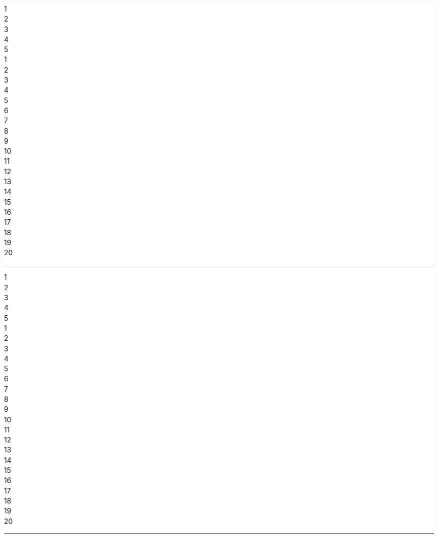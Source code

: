 
<div class="flex-row-wrap justify-start">
    <div class="flex-item">1</div>
    <div class="flex-item">2</div>
    <div class="flex-item">3</div>
    <div class="flex-item">4</div>
    <div class="flex-item">5</div>
</div>

<div class="flex-row-wrap justify-start">
    <div class="flex-item">1</div>
    <div class="flex-item">2</div>
    <div class="flex-item">3</div>
    <div class="flex-item">4</div>
    <div class="flex-item">5</div>
    <div class="flex-item">6</div>
    <div class="flex-item">7</div>
    <div class="flex-item">8</div>
    <div class="flex-item">9</div>
    <div class="flex-item">10</div>
    <div class="flex-item">11</div>
    <div class="flex-item">12</div>
    <div class="flex-item">13</div>
    <div class="flex-item">14</div>
    <div class="flex-item">15</div>
    <div class="flex-item">16</div>
    <div class="flex-item">17</div>
    <div class="flex-item">18</div>
    <div class="flex-item">19</div>
    <div class="flex-item">20</div>
</div>

---

<div class="flex-row-wrap justify-end">
    <div class="flex-item">1</div>
    <div class="flex-item">2</div>
    <div class="flex-item">3</div>
    <div class="flex-item">4</div>
    <div class="flex-item">5</div>
</div>

<div class="flex-row-wrap justify-end">
    <div class="flex-item">1</div>
    <div class="flex-item">2</div>
    <div class="flex-item">3</div>
    <div class="flex-item">4</div>
    <div class="flex-item">5</div>
    <div class="flex-item">6</div>
    <div class="flex-item">7</div>
    <div class="flex-item">8</div>
    <div class="flex-item">9</div>
    <div class="flex-item">10</div>
    <div class="flex-item">11</div>
    <div class="flex-item">12</div>
    <div class="flex-item">13</div>
    <div class="flex-item">14</div>
    <div class="flex-item">15</div>
    <div class="flex-item">16</div>
    <div class="flex-item">17</div>
    <div class="flex-item">18</div>
    <div class="flex-item">19</div>
    <div class="flex-item">20</div>
</div>

---